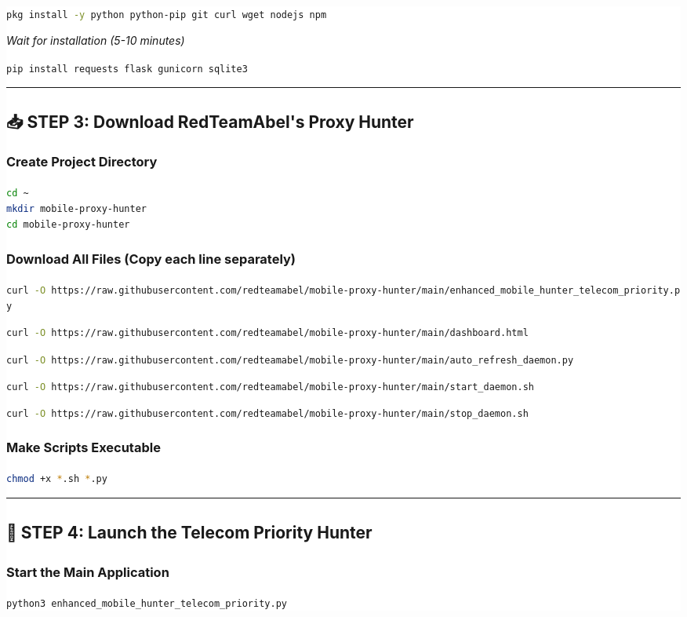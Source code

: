 ```bash
pkg install -y python python-pip git curl wget nodejs npm
```
*Wait for installation (5-10 minutes)*

```bash
pip install requests flask gunicorn sqlite3
```

---

## 📥 STEP 3: Download RedTeamAbel's Proxy Hunter

### Create Project Directory
```bash
cd ~
mkdir mobile-proxy-hunter
cd mobile-proxy-hunter
```

### Download All Files (Copy each line separately)

```bash
curl -O https://raw.githubusercontent.com/redteamabel/mobile-proxy-hunter/main/enhanced_mobile_hunter_telecom_priority.py
```

```bash
curl -O https://raw.githubusercontent.com/redteamabel/mobile-proxy-hunter/main/dashboard.html
```

```bash
curl -O https://raw.githubusercontent.com/redteamabel/mobile-proxy-hunter/main/auto_refresh_daemon.py
```

```bash
curl -O https://raw.githubusercontent.com/redteamabel/mobile-proxy-hunter/main/start_daemon.sh
```

```bash
curl -O https://raw.githubusercontent.com/redteamabel/mobile-proxy-hunter/main/stop_daemon.sh
```

### Make Scripts Executable
```bash
chmod +x *.sh *.py
```

---

## 🎯 STEP 4: Launch the Telecom Priority Hunter

### Start the Main Application
```bash
python3 enhanced_mobile_hunter_telecom_priority.py
```
